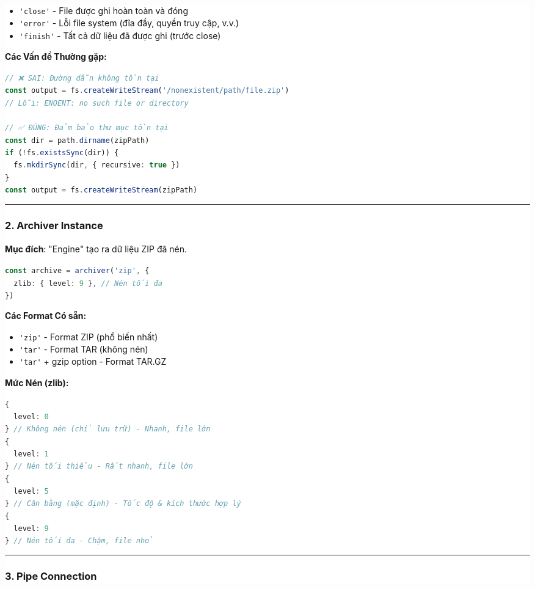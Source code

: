 - `'close'` - File được ghi hoàn toàn và đóng
- `'error'` - Lỗi file system (đĩa đầy, quyền truy cập, v.v.)
- `'finish'` - Tất cả dữ liệu đã được ghi (trước close)

**Các Vấn đề Thường gặp:**

```typescript
// ❌ SAI: Đường dẫn không tồn tại
const output = fs.createWriteStream('/nonexistent/path/file.zip')
// Lỗi: ENOENT: no such file or directory

// ✅ ĐÚNG: Đảm bảo thư mục tồn tại
const dir = path.dirname(zipPath)
if (!fs.existsSync(dir)) {
  fs.mkdirSync(dir, { recursive: true })
}
const output = fs.createWriteStream(zipPath)
```

---

### 2. Archiver Instance

**Mục đích**: "Engine" tạo ra dữ liệu ZIP đã nén.

```typescript
const archive = archiver('zip', {
  zlib: { level: 9 }, // Nén tối đa
})
```

**Các Format Có sẵn:**

- `'zip'` - Format ZIP (phổ biến nhất)
- `'tar'` - Format TAR (không nén)
- `'tar'` + gzip option - Format TAR.GZ

**Mức Nén (zlib):**

```typescript
{
  level: 0
} // Không nén (chỉ lưu trữ) - Nhanh, file lớn
{
  level: 1
} // Nén tối thiểu - Rất nhanh, file lớn
{
  level: 5
} // Cân bằng (mặc định) - Tốc độ & kích thước hợp lý
{
  level: 9
} // Nén tối đa - Chậm, file nhỏ
```

---

### 3. Pipe Connection
